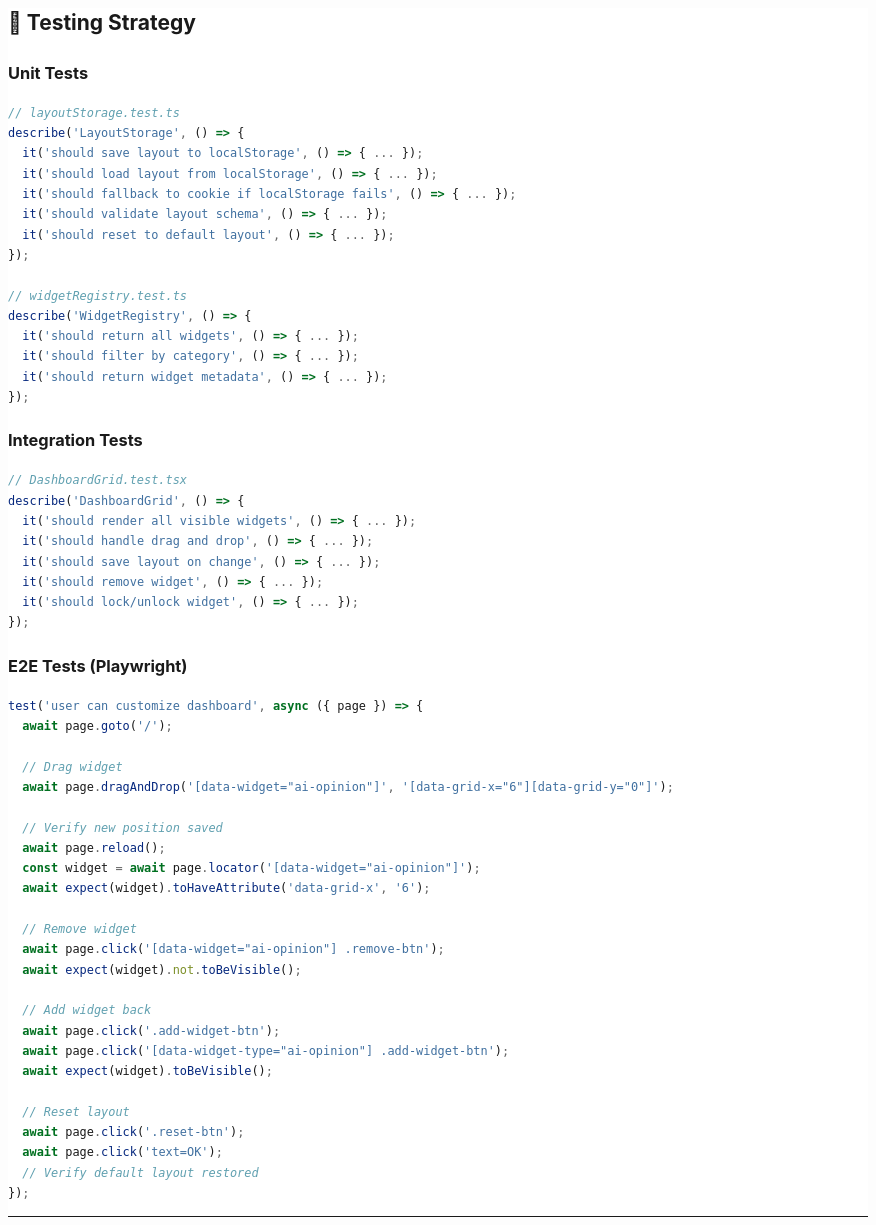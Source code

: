 
## 🧪 Testing Strategy

### Unit Tests
```typescript
// layoutStorage.test.ts
describe('LayoutStorage', () => {
  it('should save layout to localStorage', () => { ... });
  it('should load layout from localStorage', () => { ... });
  it('should fallback to cookie if localStorage fails', () => { ... });
  it('should validate layout schema', () => { ... });
  it('should reset to default layout', () => { ... });
});

// widgetRegistry.test.ts
describe('WidgetRegistry', () => {
  it('should return all widgets', () => { ... });
  it('should filter by category', () => { ... });
  it('should return widget metadata', () => { ... });
});
```

### Integration Tests
```typescript
// DashboardGrid.test.tsx
describe('DashboardGrid', () => {
  it('should render all visible widgets', () => { ... });
  it('should handle drag and drop', () => { ... });
  it('should save layout on change', () => { ... });
  it('should remove widget', () => { ... });
  it('should lock/unlock widget', () => { ... });
});
```

### E2E Tests (Playwright)
```typescript
test('user can customize dashboard', async ({ page }) => {
  await page.goto('/');
  
  // Drag widget
  await page.dragAndDrop('[data-widget="ai-opinion"]', '[data-grid-x="6"][data-grid-y="0"]');
  
  // Verify new position saved
  await page.reload();
  const widget = await page.locator('[data-widget="ai-opinion"]');
  await expect(widget).toHaveAttribute('data-grid-x', '6');
  
  // Remove widget
  await page.click('[data-widget="ai-opinion"] .remove-btn');
  await expect(widget).not.toBeVisible();
  
  // Add widget back
  await page.click('.add-widget-btn');
  await page.click('[data-widget-type="ai-opinion"] .add-widget-btn');
  await expect(widget).toBeVisible();
  
  // Reset layout
  await page.click('.reset-btn');
  await page.click('text=OK');
  // Verify default layout restored
});
```

---